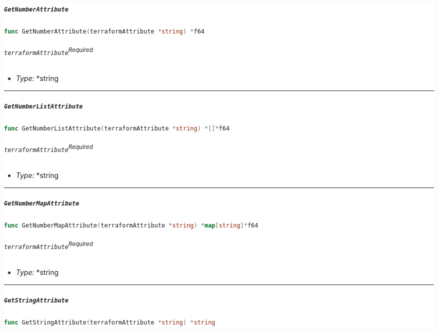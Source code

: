 
##### `GetNumberAttribute` <a name="GetNumberAttribute" id="@cdktf/provider-pagerduty.jiraCloudAccountMappingRule.JiraCloudAccountMappingRule.getNumberAttribute"></a>

```go
func GetNumberAttribute(terraformAttribute *string) *f64
```

###### `terraformAttribute`<sup>Required</sup> <a name="terraformAttribute" id="@cdktf/provider-pagerduty.jiraCloudAccountMappingRule.JiraCloudAccountMappingRule.getNumberAttribute.parameter.terraformAttribute"></a>

- *Type:* *string

---

##### `GetNumberListAttribute` <a name="GetNumberListAttribute" id="@cdktf/provider-pagerduty.jiraCloudAccountMappingRule.JiraCloudAccountMappingRule.getNumberListAttribute"></a>

```go
func GetNumberListAttribute(terraformAttribute *string) *[]*f64
```

###### `terraformAttribute`<sup>Required</sup> <a name="terraformAttribute" id="@cdktf/provider-pagerduty.jiraCloudAccountMappingRule.JiraCloudAccountMappingRule.getNumberListAttribute.parameter.terraformAttribute"></a>

- *Type:* *string

---

##### `GetNumberMapAttribute` <a name="GetNumberMapAttribute" id="@cdktf/provider-pagerduty.jiraCloudAccountMappingRule.JiraCloudAccountMappingRule.getNumberMapAttribute"></a>

```go
func GetNumberMapAttribute(terraformAttribute *string) *map[string]*f64
```

###### `terraformAttribute`<sup>Required</sup> <a name="terraformAttribute" id="@cdktf/provider-pagerduty.jiraCloudAccountMappingRule.JiraCloudAccountMappingRule.getNumberMapAttribute.parameter.terraformAttribute"></a>

- *Type:* *string

---

##### `GetStringAttribute` <a name="GetStringAttribute" id="@cdktf/provider-pagerduty.jiraCloudAccountMappingRule.JiraCloudAccountMappingRule.getStringAttribute"></a>

```go
func GetStringAttribute(terraformAttribute *string) *string
```
